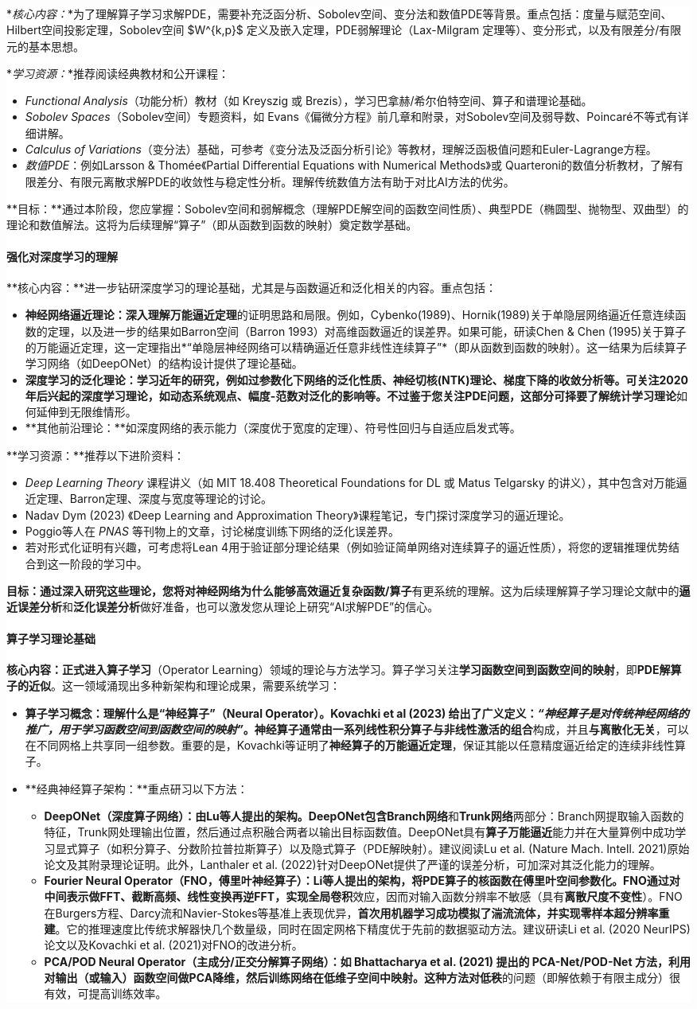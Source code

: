 
\**核心内容：*\*为了理解算子学习求解PDE，需要补充泛函分析、Sobolev空间、变分法和数值PDE等背景。重点包括：度量与赋范空间、Hilbert空间投影定理，Sobolev空间 \$W^{k,p}\$ 定义及嵌入定理，PDE弱解理论（Lax-Milgram 定理等）、变分形式，以及有限差分/有限元的基本思想。

\**学习资源：*\*推荐阅读经典教材和公开课程：

* *Functional Analysis*（功能分析）教材（如 Kreyszig 或 Brezis），学习巴拿赫/希尔伯特空间、算子和谱理论基础。
* *Sobolev Spaces*（Sobolev空间）专题资料，如 Evans《偏微分方程》前几章和附录，对Sobolev空间及弱导数、Poincaré不等式有详细讲解。
* *Calculus of Variations*（变分法）基础，可参考《变分法及泛函分析引论》等教材，理解泛函极值问题和Euler-Lagrange方程。
* *数值PDE*：例如Larsson & Thomée《Partial Differential Equations with Numerical Methods》或 Quarteroni的数值分析教材，了解有限差分、有限元离散求解PDE的收敛性与稳定性分析。理解传统数值方法有助于对比AI方法的优劣。

\*\*目标：\*\*通过本阶段，您应掌握：Sobolev空间和弱解概念（理解PDE解空间的函数空间性质）、典型PDE（椭圆型、抛物型、双曲型）的理论和数值解法。这将为后续理解“算子”（即从函数到函数的映射）奠定数学基础。


#### 强化对深度学习的理解

\*\*核心内容：\*\*进一步钻研深度学习的理论基础，尤其是与函数逼近和泛化相关的内容。重点包括：

* **神经网络逼近理论：**深入理解**万能逼近定理**的证明思路和局限。例如，Cybenko(1989)、Hornik(1989)关于单隐层网络逼近任意连续函数的定理，以及进一步的结果如Barron空间（Barron 1993）对高维函数逼近的误差界。如果可能，研读Chen & Chen (1995)关于算子的万能逼近定理，这一定理指出\*“单隐层神经网络可以精确逼近任意非线性连续算子”\*（即从函数到函数的映射）。这一结果为后续算子学习网络（如DeepONet）的结构设计提供了理论基础。
* **深度学习的泛化理论：**学习近年的研究，例如过参数化下网络的泛化性质、神经切核(NTK)理论、梯度下降的收敛分析等。可关注2020年后兴起的深度学习理论，如动态系统观点、幅度-范数对泛化的影响等。不过鉴于您关注PDE问题，这部分可择要了解**统计学习理论**如何延伸到无限维情形。
* \*\*其他前沿理论：\*\*如深度网络的表示能力（深度优于宽度的定理）、符号性回归与自适应启发式等。

\*\*学习资源：\*\*推荐以下进阶资料：

* *Deep Learning Theory* 课程讲义（如 MIT 18.408 Theoretical Foundations for DL 或 Matus Telgarsky 的讲义），其中包含对万能逼近定理、Barron定理、深度与宽度等理论的讨论。
* Nadav Dym (2023) 《Deep Learning and Approximation Theory》课程笔记，专门探讨深度学习的逼近理论。
* Poggio等人在 *PNAS* 等刊物上的文章，讨论梯度训练下网络的泛化误差界。
* 若对形式化证明有兴趣，可考虑将Lean 4用于验证部分理论结果（例如验证简单网络对连续算子的逼近性质），将您的逻辑推理优势结合到这一阶段的学习中。

**目标：**通过深入研究这些理论，您将对**神经网络为什么能够高效逼近复杂函数/算子**有更系统的理解。这为后续理解算子学习理论文献中的**逼近误差分析**和**泛化误差分析**做好准备，也可以激发您从理论上研究“AI求解PDE”的信心。


#### 算子学习理论基础

**核心内容：**正式进入**算子学习**（Operator Learning）领域的理论与方法学习。算子学习关注**学习函数空间到函数空间的映射**，即**PDE解算子的近似**。这一领域涌现出多种新架构和理论成果，需要系统学习：

* **算子学习概念：**理解什么是“神经算子”（Neural Operator）。Kovachki et al (2023) 给出了广义定义：*“神经算子是对传统神经网络的推广，用于学习函数空间到函数空间的映射”*。神经算子通常由**一系列线性积分算子与非线性激活的组合**构成，并且**与离散化无关**，可以在不同网格上共享同一组参数。重要的是，Kovachki等证明了**神经算子的万能逼近定理**，保证其能以任意精度逼近给定的连续非线性算子。

* \*\*经典神经算子架构：\*\*重点研习以下方法：

  * **DeepONet（深度算子网络）：**由Lu等人提出的架构。DeepONet包含**Branch网络**和**Trunk网络**两部分：Branch网提取输入函数的特征，Trunk网处理输出位置，然后通过点积融合两者以输出目标函数值。DeepONet具有**算子万能逼近**能力并在大量算例中成功学习显式算子（如积分算子、分数阶拉普拉斯算子）以及隐式算子（PDE解映射）。建议阅读Lu et al. (Nature Mach. Intell. 2021)原始论文及其附录理论证明。此外，Lanthaler et al. (2022)针对DeepONet提供了严谨的误差分析，可加深对其泛化能力的理解。
  * **Fourier Neural Operator（FNO，傅里叶神经算子）：**Li等人提出的架构，将PDE算子的核函数在傅里叶空间参数化。FNO通过对中间表示做FFT、截断高频、线性变换再逆FFT，实现**全局卷积**效应，因而对输入函数分辨率不敏感（具有**离散尺度不变性**）。FNO在Burgers方程、Darcy流和Navier-Stokes等基准上表现优异，**首次用机器学习成功模拟了湍流流体，并实现零样本超分辨率重建**。它的推理速度比传统求解器快几个数量级，同时在固定网格下精度优于先前的数据驱动方法。建议研读Li et al. (2020 NeurIPS)论文以及Kovachki et al. (2021)对FNO的改进分析。
  * **PCA/POD Neural Operator（主成分/正交分解算子网络）：**如 Bhattacharya et al. (2021) 提出的 PCA-Net/POD-Net 方法，利用对输出（或输入）函数空间做PCA降维，然后训练网络在低维子空间中映射。这种方法对**低秩**的问题（即解依赖于有限主成分）很有效，可提高训练效率。
